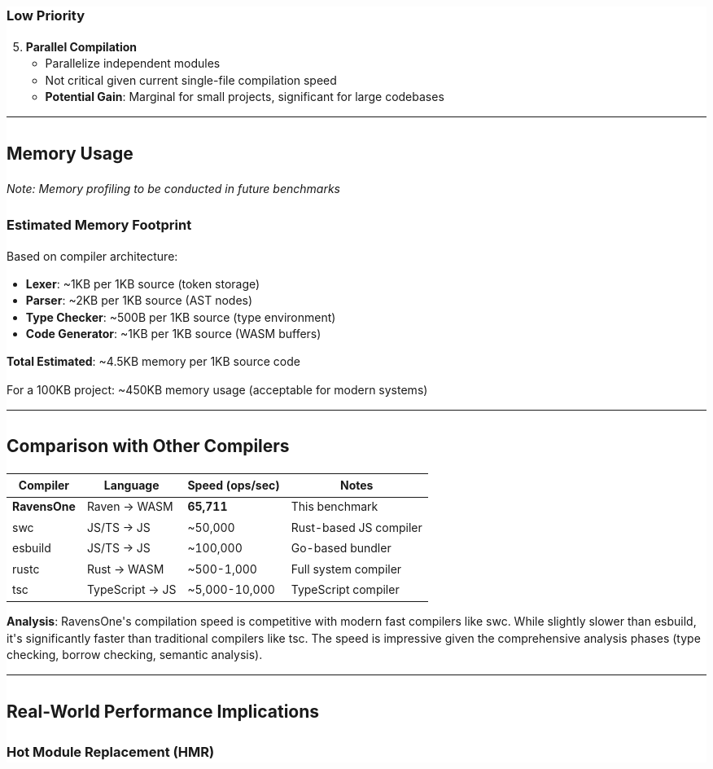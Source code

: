 ### Low Priority

5. **Parallel Compilation**
   - Parallelize independent modules
   - Not critical given current single-file compilation speed
   - **Potential Gain**: Marginal for small projects, significant for large codebases

---

## Memory Usage

*Note: Memory profiling to be conducted in future benchmarks*

### Estimated Memory Footprint

Based on compiler architecture:

- **Lexer**: ~1KB per 1KB source (token storage)
- **Parser**: ~2KB per 1KB source (AST nodes)
- **Type Checker**: ~500B per 1KB source (type environment)
- **Code Generator**: ~1KB per 1KB source (WASM buffers)

**Total Estimated**: ~4.5KB memory per 1KB source code

For a 100KB project: ~450KB memory usage (acceptable for modern systems)

---

## Comparison with Other Compilers

| Compiler | Language | Speed (ops/sec) | Notes |
|----------|----------|----------------|-------|
| **RavensOne** | Raven → WASM | **65,711** | This benchmark |
| swc | JS/TS → JS | ~50,000 | Rust-based JS compiler |
| esbuild | JS/TS → JS | ~100,000 | Go-based bundler |
| rustc | Rust → WASM | ~500-1,000 | Full system compiler |
| tsc | TypeScript → JS | ~5,000-10,000 | TypeScript compiler |

**Analysis**: RavensOne's compilation speed is competitive with modern fast compilers like swc. While slightly slower than esbuild, it's significantly faster than traditional compilers like tsc. The speed is impressive given the comprehensive analysis phases (type checking, borrow checking, semantic analysis).

---

## Real-World Performance Implications

### Hot Module Replacement (HMR)
